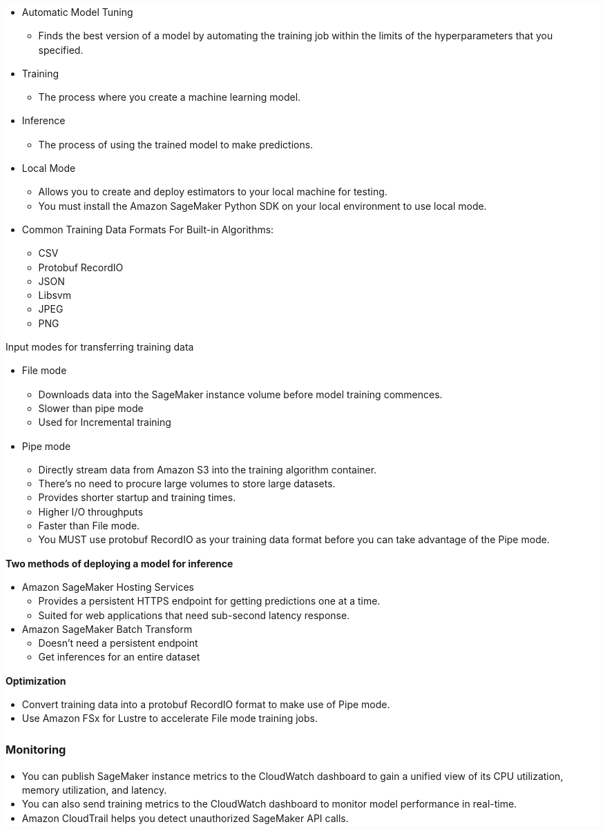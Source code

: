 - Automatic Model Tuning
    - Finds the best version of a model by automating the training job within the limits of the hyperparameters that you specified.

- Training
    - The process where you create a machine learning model.

- Inference
    - The process of using the trained model to make predictions.

- Local Mode
    - Allows you to create and deploy estimators to your local machine for testing.
    - You must install the Amazon SageMaker Python SDK on your local environment to use local mode.

- Common Training Data Formats For Built-in Algorithms:
    - CSV
    - Protobuf RecordIO
    - JSON
    - Libsvm
    - JPEG
    - PNG

Input modes for transferring training data

- File mode
    - Downloads data into the SageMaker instance volume before model training commences.
    - Slower than pipe mode
    - Used for Incremental training

- Pipe mode
    - Directly stream data from Amazon S3 into the training algorithm container.
    - There’s no need to procure large volumes to store large datasets.
    - Provides shorter startup and training times.
    - Higher I/O throughputs
    - Faster than File mode.
    - You MUST use protobuf RecordIO as your training data format before you can take advantage of the Pipe mode.


**Two methods of deploying a model for inference**

- Amazon SageMaker Hosting Services
    - Provides a persistent HTTPS endpoint for getting predictions one at a time.
    - Suited for web applications that need sub-second latency response.
- Amazon SageMaker Batch Transform
    - Doesn’t need a persistent endpoint
    - Get inferences for an entire dataset

**Optimization**

- Convert training data into a protobuf RecordIO format to make use of Pipe mode.
- Use Amazon FSx for Lustre to accelerate File mode training jobs.


### **Monitoring**

- You can publish SageMaker instance metrics to the CloudWatch dashboard to gain a unified view of its CPU utilization, memory utilization, and latency.
- You can also send training metrics to the CloudWatch dashboard to monitor model performance in real-time.
- Amazon CloudTrail helps you detect unauthorized SageMaker API calls.

